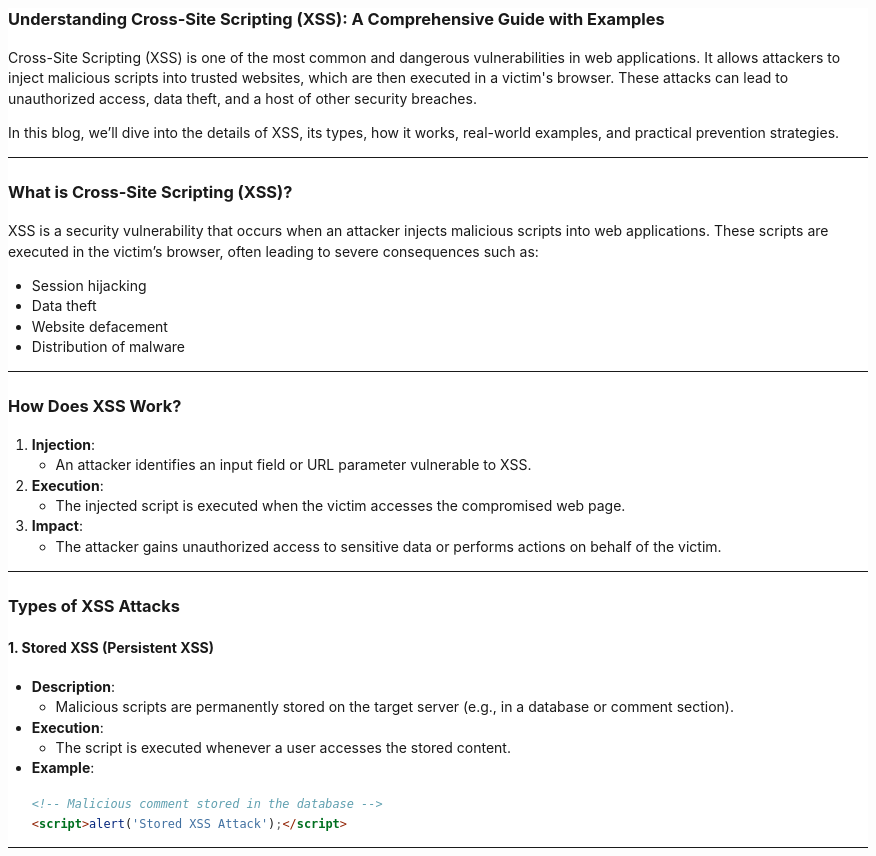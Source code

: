 ### **Understanding Cross-Site Scripting (XSS): A Comprehensive Guide with Examples**

Cross-Site Scripting (XSS) is one of the most common and dangerous vulnerabilities in web applications. It allows attackers to inject malicious scripts into trusted websites, which are then executed in a victim's browser. These attacks can lead to unauthorized access, data theft, and a host of other security breaches.

In this blog, we’ll dive into the details of XSS, its types, how it works, real-world examples, and practical prevention strategies.

---

### **What is Cross-Site Scripting (XSS)?**

XSS is a security vulnerability that occurs when an attacker injects malicious scripts into web applications. These scripts are executed in the victim’s browser, often leading to severe consequences such as:
- Session hijacking
- Data theft
- Website defacement
- Distribution of malware

---

### **How Does XSS Work?**

1. **Injection**:
   - An attacker identifies an input field or URL parameter vulnerable to XSS.
2. **Execution**:
   - The injected script is executed when the victim accesses the compromised web page.
3. **Impact**:
   - The attacker gains unauthorized access to sensitive data or performs actions on behalf of the victim.

---

### **Types of XSS Attacks**

#### **1. Stored XSS (Persistent XSS)**
- **Description**:
  - Malicious scripts are permanently stored on the target server (e.g., in a database or comment section).
- **Execution**:
  - The script is executed whenever a user accesses the stored content.
- **Example**:
  ```html
  <!-- Malicious comment stored in the database -->
  <script>alert('Stored XSS Attack');</script>
  ```

---
